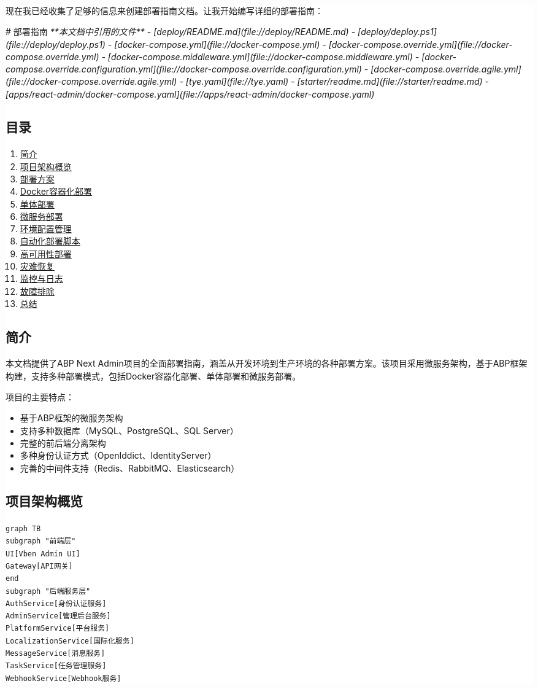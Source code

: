 现在我已经收集了足够的信息来创建部署指南文档。让我开始编写详细的部署指南：

<docs>
# 部署指南

<cite>
**本文档中引用的文件**
- [deploy/README.md](file://deploy/README.md)
- [deploy/deploy.ps1](file://deploy/deploy.ps1)
- [docker-compose.yml](file://docker-compose.yml)
- [docker-compose.override.yml](file://docker-compose.override.yml)
- [docker-compose.middleware.yml](file://docker-compose.middleware.yml)
- [docker-compose.override.configuration.yml](file://docker-compose.override.configuration.yml)
- [docker-compose.override.agile.yml](file://docker-compose.override.agile.yml)
- [tye.yaml](file://tye.yaml)
- [starter/readme.md](file://starter/readme.md)
- [apps/react-admin/docker-compose.yaml](file://apps/react-admin/docker-compose.yaml)
</cite>

## 目录
1. [简介](#简介)
2. [项目架构概览](#项目架构概览)
3. [部署方案](#部署方案)
4. [Docker容器化部署](#docker容器化部署)
5. [单体部署](#单体部署)
6. [微服务部署](#微服务部署)
7. [环境配置管理](#环境配置管理)
8. [自动化部署脚本](#自动化部署脚本)
9. [高可用性部署](#高可用性部署)
10. [灾难恢复](#灾难恢复)
11. [监控与日志](#监控与日志)
12. [故障排除](#故障排除)
13. [总结](#总结)

## 简介

本文档提供了ABP Next Admin项目的全面部署指南，涵盖从开发环境到生产环境的各种部署方案。该项目采用微服务架构，基于ABP框架构建，支持多种部署模式，包括Docker容器化部署、单体部署和微服务部署。

项目的主要特点：
- 基于ABP框架的微服务架构
- 支持多种数据库（MySQL、PostgreSQL、SQL Server）
- 完整的前后端分离架构
- 多种身份认证方式（OpenIddict、IdentityServer）
- 完善的中间件支持（Redis、RabbitMQ、Elasticsearch）

## 项目架构概览

```mermaid
graph TB
subgraph "前端层"
UI[Vben Admin UI]
Gateway[API网关]
end
subgraph "后端服务层"
AuthService[身份认证服务]
AdminService[管理后台服务]
PlatformService[平台服务]
LocalizationService[国际化服务]
MessageService[消息服务]
TaskService[任务管理服务]
WebhookService[Webhook服务]
```